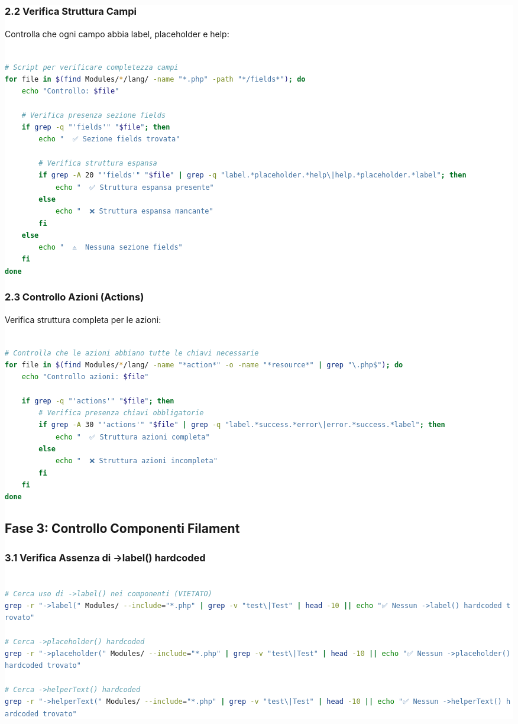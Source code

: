 ### 2.2 Verifica Struttura Campi
Controlla che ogni campo abbia label, placeholder e help:

```bash

# Script per verificare completezza campi
for file in $(find Modules/*/lang/ -name "*.php" -path "*/fields*"); do
    echo "Controllo: $file"
    
    # Verifica presenza sezione fields
    if grep -q "'fields'" "$file"; then
        echo "  ✅ Sezione fields trovata"
        
        # Verifica struttura espansa
        if grep -A 20 "'fields'" "$file" | grep -q "label.*placeholder.*help\|help.*placeholder.*label"; then
            echo "  ✅ Struttura espansa presente"
        else
            echo "  ❌ Struttura espansa mancante"
        fi
    else
        echo "  ⚠️  Nessuna sezione fields"
    fi
done
```

### 2.3 Controllo Azioni (Actions)
Verifica struttura completa per le azioni:

```bash

# Controlla che le azioni abbiano tutte le chiavi necessarie
for file in $(find Modules/*/lang/ -name "*action*" -o -name "*resource*" | grep "\.php$"); do
    echo "Controllo azioni: $file"
    
    if grep -q "'actions'" "$file"; then
        # Verifica presenza chiavi obbligatorie
        if grep -A 30 "'actions'" "$file" | grep -q "label.*success.*error\|error.*success.*label"; then
            echo "  ✅ Struttura azioni completa"
        else
            echo "  ❌ Struttura azioni incompleta"
        fi
    fi
done
```

## Fase 3: Controllo Componenti Filament

### 3.1 Verifica Assenza di ->label() hardcoded
```bash

# Cerca uso di ->label() nei componenti (VIETATO)
grep -r "->label(" Modules/ --include="*.php" | grep -v "test\|Test" | head -10 || echo "✅ Nessun ->label() hardcoded trovato"

# Cerca ->placeholder() hardcoded
grep -r "->placeholder(" Modules/ --include="*.php" | grep -v "test\|Test" | head -10 || echo "✅ Nessun ->placeholder() hardcoded trovato"

# Cerca ->helperText() hardcoded
grep -r "->helperText(" Modules/ --include="*.php" | grep -v "test\|Test" | head -10 || echo "✅ Nessun ->helperText() hardcoded trovato"
```